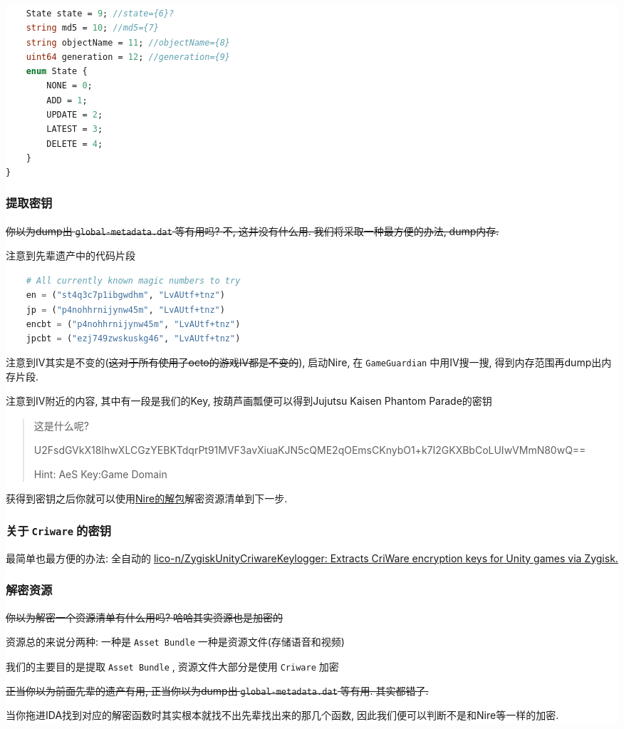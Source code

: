 ```protobuf
    State state = 9; //state={6}?
    string md5 = 10; //md5={7}
    string objectName = 11; //objectName={8}
    uint64 generation = 12; //generation={9}
	enum State {
		NONE = 0;
		ADD = 1;
		UPDATE = 2;
		LATEST = 3;
		DELETE = 4;
	}
}
```

### 提取密钥

~~你以为dump出 `global-metadata.dat` 等有用吗? 不, 这并没有什么用. 我们将采取一种最方便的办法, dump内存.~~

注意到先辈遗产中的代码片段

```python
    # All currently known magic numbers to try
    en = ("st4q3c7p1ibgwdhm", "LvAUtf+tnz")
    jp = ("p4nohhrnijynw45m", "LvAUtf+tnz")
    encbt = ("p4nohhrnijynw45m", "LvAUtf+tnz")
    jpcbt = ("ezj749zwskuskg46", "LvAUtf+tnz")
```

注意到IV其实是不变的(~~这对于所有使用了octo的游戏IV都是不变的~~), 启动Nire, 在 `GameGuardian` 中用IV搜一搜, 得到内存范围再dump出内存片段.

注意到IV附近的内容, 其中有一段是我们的Key, 按葫芦画瓢便可以得到Jujutsu Kaisen Phantom Parade的密钥

> 这是什么呢?
>
> U2FsdGVkX18IhwXLCGzYEBKTdqrPt91MVF3avXiuaKJN5cQME2qOEmsCKnybO1+k7I2GKXBbCoLUIwVMmN80wQ==
>
> Hint: AeS Key:Game Domain

获得到密钥之后你就可以使用[Nire的解包](https://github.com/190nm/rein-kuro)解密资源清单到下一步.

### 关于 `Criware` 的密钥

最简单也最方便的办法: 全自动的 [lico-n/ZygiskUnityCriwareKeylogger: Extracts CriWare encryption keys for Unity games via Zygisk.](https://github.com/lico-n/ZygiskUnityCriwareKeylogger)

### 解密资源

~~你以为解密一个资源清单有什么用吗? 哈哈其实资源也是加密的~~

资源总的来说分两种: 一种是 `Asset Bundle` 一种是资源文件(存储语音和视频)

我们的主要目的是提取 `Asset Bundle` , 资源文件大部分是使用 `Criware` 加密

~~正当你以为前面先辈的遗产有用, 正当你以为dump出 `global-metadata.dat` 等有用. 其实都错了.~~

当你拖进IDA找到对应的解密函数时其实根本就找不出先辈找出来的那几个函数, 因此我们便可以判断不是和Nire等一样的加密.
